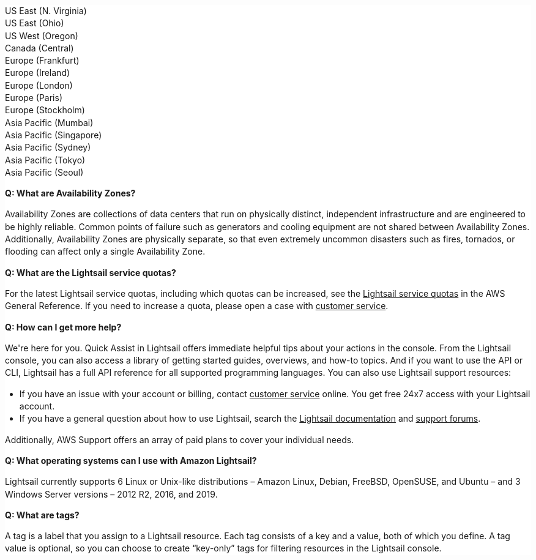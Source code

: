 US East (N. Virginia)  
US East (Ohio)  
US West (Oregon)  
Canada (Central)  
Europe (Frankfurt)  
Europe (Ireland)  
Europe (London)  
Europe (Paris)  
Europe (Stockholm)  
Asia Pacific (Mumbai)  
Asia Pacific (Singapore)  
Asia Pacific (Sydney)  
Asia Pacific (Tokyo)  
Asia Pacific (Seoul)

**Q: What are Availability Zones?**

Availability Zones are collections of data centers that run on physically distinct, independent infrastructure and are engineered to be highly reliable. Common points of failure such as generators and cooling equipment are not shared between Availability Zones. Additionally, Availability Zones are physically separate, so that even extremely uncommon disasters such as fires, tornados, or flooding can affect only a single Availability Zone.  

**Q: What are the Lightsail service quotas?**

For the latest Lightsail service quotas, including which quotas can be increased, see the [Lightsail service quotas](https://docs.aws.amazon.com/general/latest/gr/lightsail.html#limits_lightsail) in the AWS General Reference. If you need to increase a quota, please open a case with [customer service](https://console.aws.amazon.com/support/home?region=us-east-1).  

**Q: How can I get more help?**

We're here for you. Quick Assist in Lightsail offers immediate helpful tips about your actions in the console. From the Lightsail console, you can also access a library of getting started guides, overviews, and how-to topics. And if you want to use the API or CLI, Lightsail has a full API reference for all supported programming languages. You can also use Lightsail support resources:

- If you have an issue with your account or billing, contact [customer service](https://console.aws.amazon.com/support/home?region=us-east-1#/&fid=3BE5EA8FA64943AD-0284EED1954F5F15) online. You get free 24x7 access with your Lightsail account.
- If you have a general question about how to use Lightsail, search the [Lightsail documentation](https://lightsail.aws.amazon.com/ls/docs/all?fid=3BE5EA8FA64943AD-0284EED1954F5F15) and [support forums](https://forums.aws.amazon.com/forum.jspa?forumID=231&start=0&fid=3BE5EA8FA64943AD-0284EED1954F5F15).

Additionally, AWS Support offers an array of paid plans to cover your individual needs.

**Q: What operating systems can I use with Amazon Lightsail?**

Lightsail currently supports 6 Linux or Unix-like distributions – Amazon Linux, Debian, FreeBSD, OpenSUSE, and Ubuntu – and 3 Windows Server versions – 2012 R2, 2016, and 2019.  

**Q: What are tags?**

A tag is a label that you assign to a Lightsail resource. Each tag consists of a key and a value, both of which you define. A tag value is optional, so you can choose to create “key-only” tags for filtering resources in the Lightsail console.  

